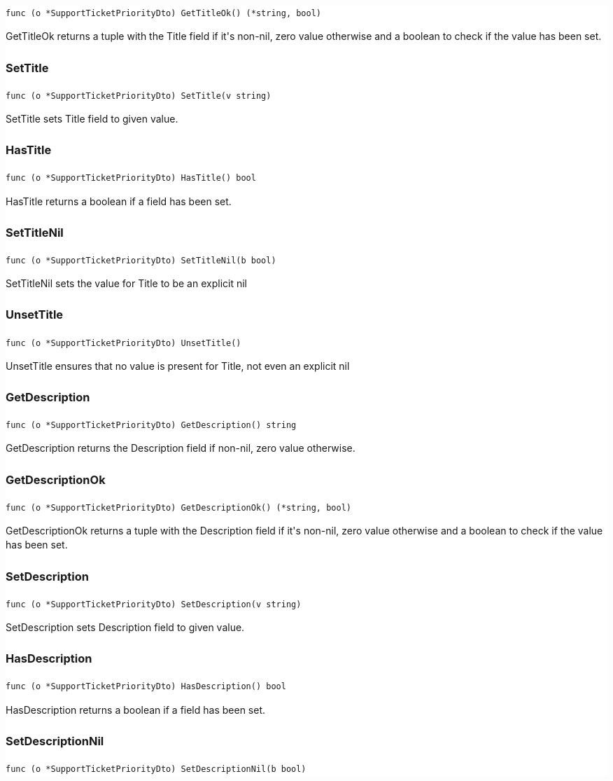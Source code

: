 `func (o *SupportTicketPriorityDto) GetTitleOk() (*string, bool)`

GetTitleOk returns a tuple with the Title field if it's non-nil, zero value otherwise
and a boolean to check if the value has been set.

### SetTitle

`func (o *SupportTicketPriorityDto) SetTitle(v string)`

SetTitle sets Title field to given value.

### HasTitle

`func (o *SupportTicketPriorityDto) HasTitle() bool`

HasTitle returns a boolean if a field has been set.

### SetTitleNil

`func (o *SupportTicketPriorityDto) SetTitleNil(b bool)`

 SetTitleNil sets the value for Title to be an explicit nil

### UnsetTitle
`func (o *SupportTicketPriorityDto) UnsetTitle()`

UnsetTitle ensures that no value is present for Title, not even an explicit nil
### GetDescription

`func (o *SupportTicketPriorityDto) GetDescription() string`

GetDescription returns the Description field if non-nil, zero value otherwise.

### GetDescriptionOk

`func (o *SupportTicketPriorityDto) GetDescriptionOk() (*string, bool)`

GetDescriptionOk returns a tuple with the Description field if it's non-nil, zero value otherwise
and a boolean to check if the value has been set.

### SetDescription

`func (o *SupportTicketPriorityDto) SetDescription(v string)`

SetDescription sets Description field to given value.

### HasDescription

`func (o *SupportTicketPriorityDto) HasDescription() bool`

HasDescription returns a boolean if a field has been set.

### SetDescriptionNil

`func (o *SupportTicketPriorityDto) SetDescriptionNil(b bool)`

